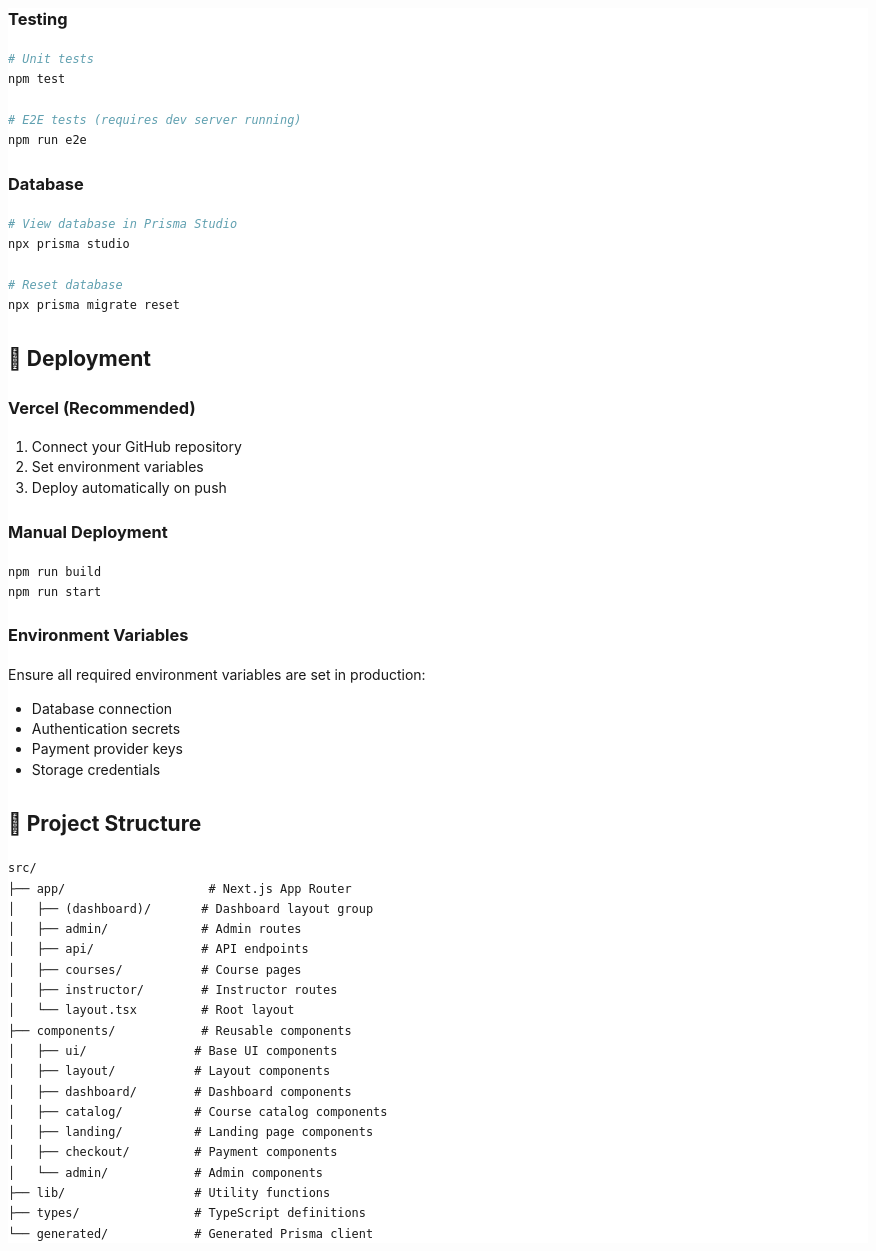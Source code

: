 ### Testing
```bash
# Unit tests
npm test

# E2E tests (requires dev server running)
npm run e2e
```

### Database
```bash
# View database in Prisma Studio
npx prisma studio

# Reset database
npx prisma migrate reset
```

## 🚀 Deployment

### Vercel (Recommended)
1. Connect your GitHub repository
2. Set environment variables
3. Deploy automatically on push

### Manual Deployment
```bash
npm run build
npm run start
```

### Environment Variables
Ensure all required environment variables are set in production:
- Database connection
- Authentication secrets
- Payment provider keys
- Storage credentials

## 📁 Project Structure

```
src/
├── app/                    # Next.js App Router
│   ├── (dashboard)/       # Dashboard layout group
│   ├── admin/             # Admin routes
│   ├── api/               # API endpoints
│   ├── courses/           # Course pages
│   ├── instructor/        # Instructor routes
│   └── layout.tsx         # Root layout
├── components/            # Reusable components
│   ├── ui/               # Base UI components
│   ├── layout/           # Layout components
│   ├── dashboard/        # Dashboard components
│   ├── catalog/          # Course catalog components
│   ├── landing/          # Landing page components
│   ├── checkout/         # Payment components
│   └── admin/            # Admin components
├── lib/                  # Utility functions
├── types/                # TypeScript definitions
└── generated/            # Generated Prisma client
```
